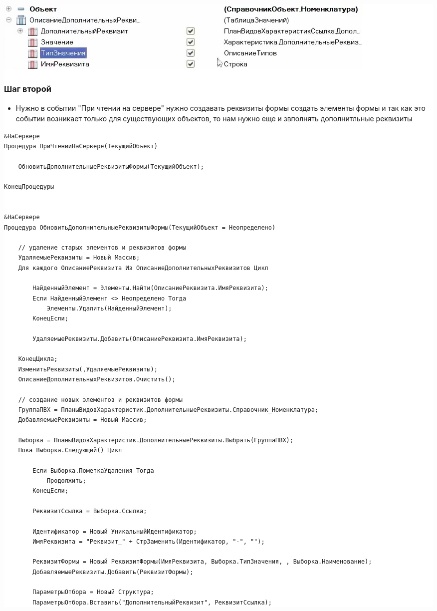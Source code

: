 
![Программная работа с управляемой формой](/images/Реквизиты%20и%20параметры%20формы.%20Жизненный%20цикл%20управляемой%20формы.%20События%20формы//Первый%20шаг.png)

### Шаг второй
+ Нужно в событии "При чтении на сервере" нужно создавать реквизиты формы создать элементы формы и так как это событии возникает только для существующих объектов, то нам нужно еще и звполнять дополнитльные реквизиты

```
&НаСервере
Процедура ПриЧтенииНаСервере(ТекущийОбъект)
	
	ОбновитьДополнительныеРеквизитыФормы(ТекущийОбъект);
	
КонецПроцедуры


&НаСервере
Процедура ОбновитьДополнительныеРеквизитыФормы(ТекущийОбъект = Неопределено)
	
	// удаление старых элементов и реквизитов формы
	УдаляемыеРеквизиты = Новый Массив;
	Для каждого ОписаниеРеквизита Из ОписаниеДополнительныхРеквизитов Цикл
		
		НайденныйЭлемент = Элементы.Найти(ОписаниеРеквизита.ИмяРеквизита);
		Если НайденныйЭлемент <> Неопределено Тогда
			Элементы.Удалить(НайденныйЭлемент);
		КонецЕсли;  
		
		УдаляемыеРеквизиты.Добавить(ОписаниеРеквизита.ИмяРеквизита);
	
	КонецЦикла;   
	ИзменитьРеквизиты(,УдаляемыеРеквизиты); 
	ОписаниеДополнительныхРеквизитов.Очистить();
	
	// создание новых элементов и реквизитов формы
	ГруппаПВХ = ПланыВидовХарактеристик.ДополнительныеРеквизиты.Справочник_Номенклатура;
	ДобавляемыеРеквизиты = Новый Массив;
	
	Выборка = ПланыВидовХарактеристик.ДополнительныеРеквизиты.Выбрать(ГруппаПВХ);
	Пока Выборка.Следующий() Цикл
		
		Если Выборка.ПометкаУдаления Тогда
			Продолжить;
		КонецЕсли;
		
		РеквизитСсылка = Выборка.Ссылка;
		
		Идентификатор = Новый УникальныйИдентификатор;
		ИмяРеквизита = "Реквизит_" + СтрЗаменить(Идентификатор, "-", "");
		
		РеквизитФормы = Новый РеквизитФормы(ИмяРеквизита, Выборка.ТипЗначения, , Выборка.Наименование);
		ДобавляемыеРеквизиты.Добавить(РеквизитФормы); 
		
		ПараметрыОтбора = Новый Структура;
		ПараметрыОтбора.Вставить("ДополнительныйРеквизит", РеквизитСсылка);
```